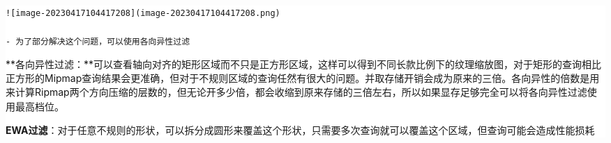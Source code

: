 	![image-20230417104417208](image-20230417104417208.png)

	- 为了部分解决这个问题，可以使用各向异性过滤

**各向异性过滤：**可以查看轴向对齐的矩形区域而不只是正方形区域，这样可以得到不同长款比例下的纹理缩放图，对于矩形的查询相比正方形的Mipmap查询结果会更准确，但对于不规则区域的查询任然有很大的问题。并取存储开销会成为原来的三倍。各向异性的倍数是用来计算Ripmap两个方向压缩的层数的，但无论开多少倍，都会收缩到原来存储的三倍左右，所以如果显存足够完全可以将各向异性过滤使用最高档位。

**EWA过滤**：对于任意不规则的形状，可以拆分成圆形来覆盖这个形状，只需要多次查询就可以覆盖这个区域，但查询可能会造成性能损耗
